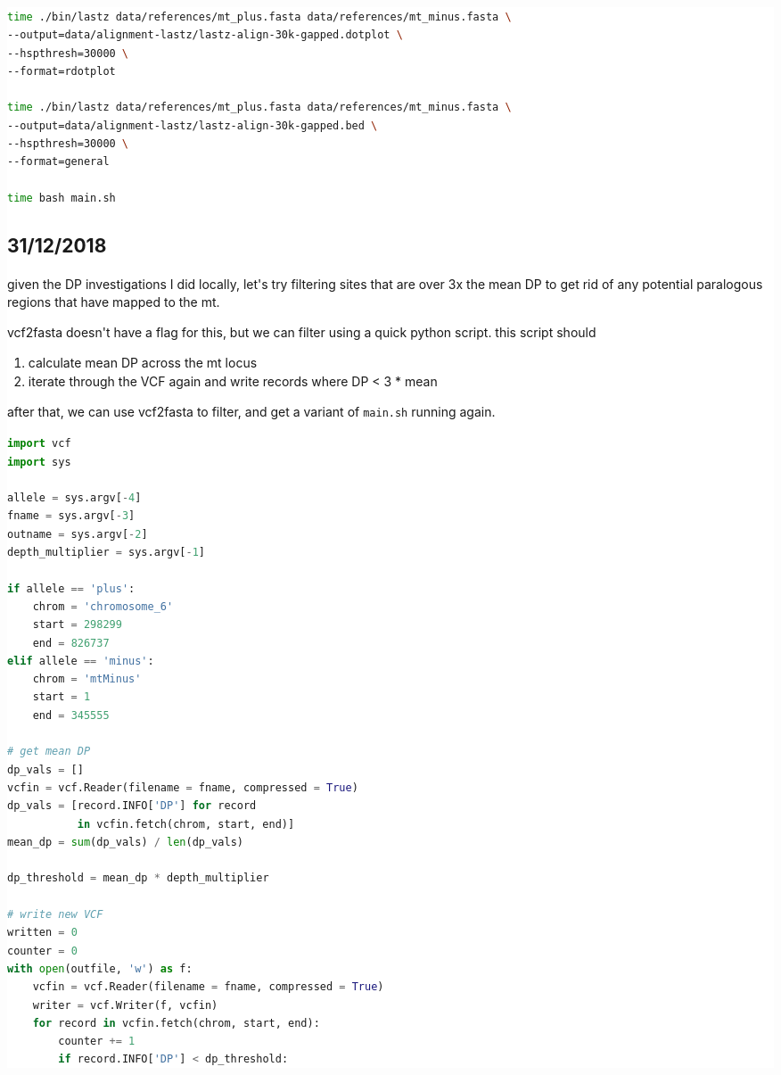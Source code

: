 ```bash
time ./bin/lastz data/references/mt_plus.fasta data/references/mt_minus.fasta \
--output=data/alignment-lastz/lastz-align-30k-gapped.dotplot \
--hspthresh=30000 \
--format=rdotplot

time ./bin/lastz data/references/mt_plus.fasta data/references/mt_minus.fasta \
--output=data/alignment-lastz/lastz-align-30k-gapped.bed \
--hspthresh=30000 \
--format=general

time bash main.sh
```

## 31/12/2018

given the DP investigations I did locally, let's try filtering
sites that are over 3x the mean DP to get rid of any
potential paralogous regions that have mapped to the mt.

vcf2fasta doesn't have a flag for this, but we
can filter using a quick python script. this script
should

1. calculate mean DP across the mt locus
2. iterate through the VCF again and write records where DP < 3 * mean

after that, we can use vcf2fasta to filter, and get
a variant of `main.sh` running again.

```python
import vcf
import sys

allele = sys.argv[-4]
fname = sys.argv[-3]
outname = sys.argv[-2]
depth_multiplier = sys.argv[-1]

if allele == 'plus':
    chrom = 'chromosome_6'
    start = 298299
    end = 826737
elif allele == 'minus':
    chrom = 'mtMinus'
    start = 1
    end = 345555

# get mean DP
dp_vals = []
vcfin = vcf.Reader(filename = fname, compressed = True)
dp_vals = [record.INFO['DP'] for record
           in vcfin.fetch(chrom, start, end)]
mean_dp = sum(dp_vals) / len(dp_vals)

dp_threshold = mean_dp * depth_multiplier

# write new VCF
written = 0
counter = 0
with open(outfile, 'w') as f:
    vcfin = vcf.Reader(filename = fname, compressed = True)
    writer = vcf.Writer(f, vcfin)
    for record in vcfin.fetch(chrom, start, end):
        counter += 1
        if record.INFO['DP'] < dp_threshold:
```